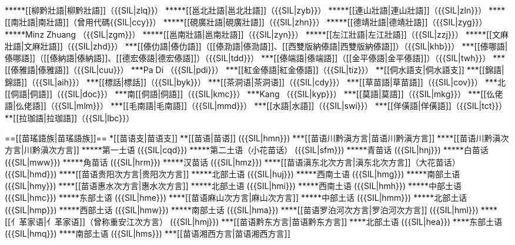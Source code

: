 *****[[柳黔壯語|柳黔壯語]]（{{SIL|zlq}}）
*****[[邕北壯語|邕北壯語]]（{{SIL|zyb}}）
*****[[連山壯語|連山壯語]]（{{SIL|zln}}）
****[[南壯語|南壯語]]（曾用代碼{{SIL|ccy}}）
*****[[硯廣壯語|硯廣壯語]]（{{SIL|zhn}}）
*****[[德靖壯語|德靖壯語]]（{{SIL|zyg}}）
*****Minz Zhuang （{{SIL|zgm}}）
*****[[邕南壯語|邕南壯語]]（{{SIL|zyn}}）
*****[[左江壯語|左江壯語]]（{{SIL|zzj}}）
*****[[文麻壯語|文麻壯語]]（{{SIL|zhd}}）
***[[傣仂語|傣仂語]]（[[傣泐語|傣泐語]]、[[西雙版納傣語|西雙版納傣語]]）（{{SIL|khb}}）
***[[傣哪語|傣哪語]]（[[傣納語|傣納語]]、[[德宏傣語|德宏傣語]]）（{{SIL|tdd}}）
***[[傣端語|傣端語]]（[[金平傣語|金平傣語]]）（{{SIL|twh}}）
***[[傣雅語|傣雅語]]（{{SIL|cuu}}）
***Pa Di （{{SIL|pdi}}）
***[[紅金傣語|紅金傣語]]（{{SIL|tiz}}）
**[[侗水語支|侗水語支]]
***[[錦語|錦語]]（{{SIL|aih}}）
***[[標話|標話]]（{{SIL|byk}}）
***[[茶洞语|茶洞语]]（{{SIL|cdy}}）
***[[草苗語|草苗語]]（{{SIL|cov}}）
***北[[侗語|侗語]]（{{SIL|doc}}）
***南[[侗語|侗語]]（{{SIL|kmc}}）
***Kang （{{SIL|kyp}}）
***[[莫語|莫語]]（{{SIL|mkg}}）
***[[仫佬語|仫佬語]]（{{SIL|mlm}}）
***[[毛南語|毛南語]]（{{SIL|mmd}}）
***[[水語|水語]]（{{SIL|swi}}）
***[[佯僙語|佯僙語]]（{{SIL|tct}}）
**[[拉珈語|拉珈語]]（{{SIL|lbc}}）

==[[苗瑤語族|苗瑤語族]]==
*[[苗语支|苗语支]]
**[[苗语|苗语]] ({{SIL|hmn}})
***[[苗语川黔滇方言|苗语川黔滇方言]]
****[[苗语川黔滇次方言|川黔滇次方言]]
*****第一土语 ({{SIL|cqd}})
*****第二土语（小花苗话） ({{SIL|sfm}})
*****青苗话 ({{SIL|hnj}})
*****白苗话 ({{SIL|mww}})
*****角苗话 ({{SIL|hrm}})
*****汉苗话 ({{SIL|hmz}})
****[[苗语滇东北次方言|滇东北次方言]]（大花苗话） ({{SIL|hmd}})
****[[苗语贵阳次方言|贵阳次方言]]
*****北部土语 ({{SIL|huj}})
*****西南土语 ({{SIL|hmg}})
*****南部土语 ({{SIL|hmy}})
****[[苗语惠水次方言|惠水次方言]]
*****北部土语 ({{SIL|hmi}})
*****西南土语 ({{SIL|hmh}})
*****中部土语 ({{SIL|hmc}})
*****东部土语 ({{SIL|hme}})
****[[苗语麻山次方言|麻山次方言]]
*****中部土话 ({{SIL|hmm}})
*****北部土话 ({{SIL|hmp}})
*****西部土话 ({{SIL|hmw}})
*****南部土话 ({{SIL|hma}})
****[[苗语罗泊河次方言|罗泊河次方言]] ({{SIL|hml}})
****[[亻革家语|亻革家语]]（曾称重安江次方言） ({{SIL|hmj}})
***[[苗语黔东方言|苗语黔东方言]]
****北部土语 ({{SIL|hea}})
****东部土语 ({{SIL|hmq}})
****南部土语 ({{SIL|hms}})
***[[苗语湘西方言|苗语湘西方言]]